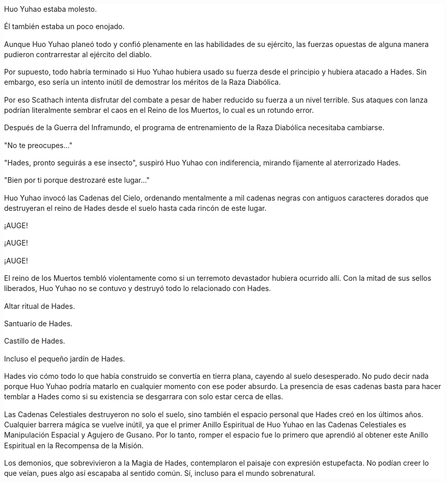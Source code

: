 
Huo Yuhao estaba molesto.

Él también estaba un poco enojado.

Aunque Huo Yuhao planeó todo y confió plenamente en las habilidades de su ejército, las fuerzas opuestas de alguna manera pudieron contrarrestar al ejército del diablo.

Por supuesto, todo habría terminado si Huo Yuhao hubiera usado su fuerza desde el principio y hubiera atacado a Hades. Sin embargo, eso sería un intento inútil de demostrar los méritos de la Raza Diabólica.

Por eso Scathach intenta disfrutar del combate a pesar de haber reducido su fuerza a un nivel terrible. Sus ataques con lanza podrían literalmente sembrar el caos en el Reino de los Muertos, lo cual es un rotundo error.

Después de la Guerra del Inframundo, el programa de entrenamiento de la Raza Diabólica necesitaba cambiarse.

"No te preocupes..."

"Hades, pronto seguirás a ese insecto", suspiró Huo Yuhao con indiferencia, mirando fijamente al aterrorizado Hades.

"Bien por ti porque destrozaré este lugar..."

Huo Yuhao invocó las Cadenas del Cielo, ordenando mentalmente a mil cadenas negras con antiguos caracteres dorados que destruyeran el reino de Hades desde el suelo hasta cada rincón de este lugar.

¡AUGE!

¡AUGE!

¡AUGE!

El reino de los Muertos tembló violentamente como si un terremoto devastador hubiera ocurrido allí. Con la mitad de sus sellos liberados, Huo Yuhao no se contuvo y destruyó todo lo relacionado con Hades.

Altar ritual de Hades.

Santuario de Hades.

Castillo de Hades.

Incluso el pequeño jardín de Hades.

Hades vio cómo todo lo que había construido se convertía en tierra plana, cayendo al suelo desesperado. No pudo decir nada porque Huo Yuhao podría matarlo en cualquier momento con ese poder absurdo. La presencia de esas cadenas basta para hacer temblar a Hades como si su existencia se desgarrara con solo estar cerca de ellas.

Las Cadenas Celestiales destruyeron no solo el suelo, sino también el espacio personal que Hades creó en los últimos años. Cualquier barrera mágica se vuelve inútil, ya que el primer Anillo Espiritual de Huo Yuhao en las Cadenas Celestiales es Manipulación Espacial y Agujero de Gusano. Por lo tanto, romper el espacio fue lo primero que aprendió al obtener este Anillo Espiritual en la Recompensa de la Misión.

Los demonios, que sobrevivieron a la Magia de Hades, contemplaron el paisaje con expresión estupefacta. No podían creer lo que veían, pues algo así escapaba al sentido común. Sí, incluso para el mundo sobrenatural.

